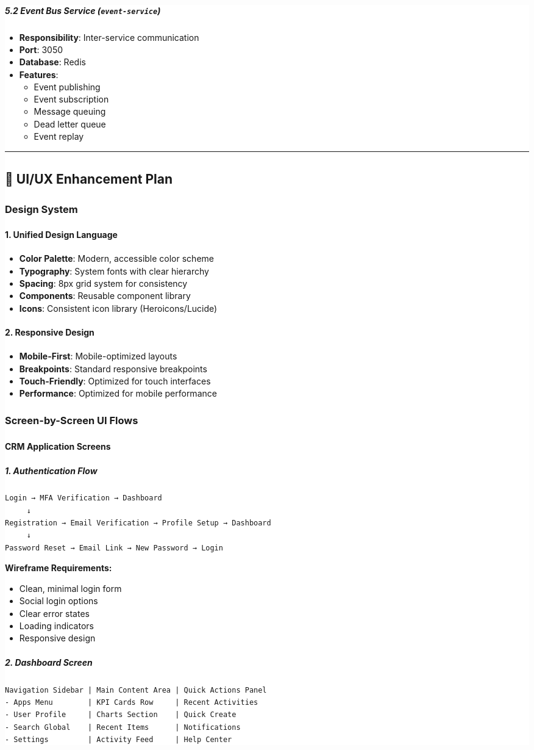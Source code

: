 ##### 5.2 **Event Bus Service** (`event-service`)
- **Responsibility**: Inter-service communication
- **Port**: 3050
- **Database**: Redis
- **Features**:
  - Event publishing
  - Event subscription
  - Message queuing
  - Dead letter queue
  - Event replay

---

## 🎨 UI/UX Enhancement Plan

### Design System

#### 1. **Unified Design Language**
- **Color Palette**: Modern, accessible color scheme
- **Typography**: System fonts with clear hierarchy
- **Spacing**: 8px grid system for consistency
- **Components**: Reusable component library
- **Icons**: Consistent icon library (Heroicons/Lucide)

#### 2. **Responsive Design**
- **Mobile-First**: Mobile-optimized layouts
- **Breakpoints**: Standard responsive breakpoints
- **Touch-Friendly**: Optimized for touch interfaces
- **Performance**: Optimized for mobile performance

### Screen-by-Screen UI Flows

#### CRM Application Screens

##### 1. **Authentication Flow**
```
Login → MFA Verification → Dashboard
     ↓
Registration → Email Verification → Profile Setup → Dashboard
     ↓
Password Reset → Email Link → New Password → Login
```

**Wireframe Requirements:**
- Clean, minimal login form
- Social login options
- Clear error states
- Loading indicators
- Responsive design

##### 2. **Dashboard Screen**
```
Navigation Sidebar | Main Content Area | Quick Actions Panel
- Apps Menu        | KPI Cards Row     | Recent Activities
- User Profile     | Charts Section    | Quick Create
- Search Global    | Recent Items      | Notifications
- Settings         | Activity Feed     | Help Center
```
